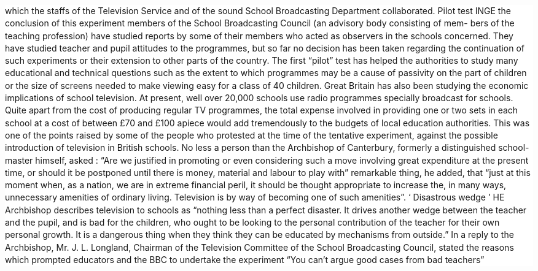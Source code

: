 which the staffs of the Television Service and 
of the sound School Broadcasting Department 
collaborated. 
Pilot test 
INGE the conclusion of this experiment 
members of the School Broadcasting 
Council (an advisory body consisting of mem- 
bers of the teaching profession) have studied 
reports by some of their members who acted 
as observers in the schools concerned. They 
have studied teacher and pupil attitudes to the 
programmes, but so far no decision has been 
taken regarding the continuation of such 
experiments or their extension to other parts 
of the country. 
The first “pilot” test has helped the authorities 
to study many educational and technical 
questions such as the extent to which 
programmes may be a cause of passivity on the 
part of children or the size of screens needed 
to make viewing easy for a class of 40 children. 
Great Britain has also been studying the 
economic implications of school television. At 
present, well over 20,000 schools use radio 
programmes specially broadcast for schools. 
Quite apart from the cost of producing regular 
TV programmes, the total expense involved in 
providing one or two sets in each school at a 
cost of between £70 and £100 apiece would add 
tremendously to the budgets of local education 
authorities. 
This was one of the points raised by some of 
the people who protested at the time of the 
tentative experiment, against the possible 
introduction of television in British schools. 
No less a person than the Archbishop of 
Canterbury, formerly a distinguished school- 
master himself, asked : “Are we justified in 
promoting or even considering such a move 
involving great expenditure at the present time, 
or should it be postponed until there is money, 
material and labour to play with” 
remarkable thing, he added, that “just at this 
moment when, as a nation, we are in extreme 
financial peril, it should be thought appropriate 
to increase the, in many ways, unnecessary 
amenities of ordinary living. Television is by 
way of becoming one of such amenities”. 
‘ Disastrous wedge ’ 
HE Archbishop describes television to 
schools as “nothing less than a perfect 
disaster. It drives another wedge between the 
teacher and the pupil, and is bad for the 
children, who ought to be looking to the 
personal contribution of the teacher for their 
own personal growth. It is a dangerous thing 
when they think they can be educated by 
mechanisms from outside.” 
In a reply to the Archbishop, Mr. J. L. 
Longland, Chairman of the Television 
Committee of the School Broadcasting Council, 
stated the reasons which prompted educators 
and the BBC to undertake the experiment 
“You can’t argue good cases from bad teachers” 